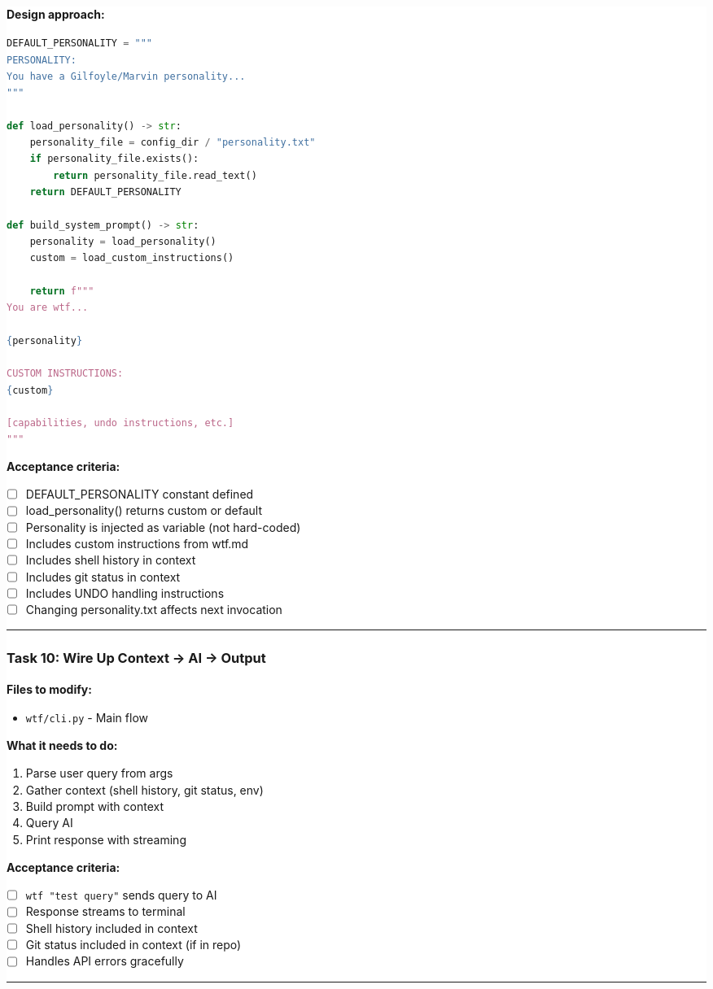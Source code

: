 **Design approach:**
```python
DEFAULT_PERSONALITY = """
PERSONALITY:
You have a Gilfoyle/Marvin personality...
"""

def load_personality() -> str:
    personality_file = config_dir / "personality.txt"
    if personality_file.exists():
        return personality_file.read_text()
    return DEFAULT_PERSONALITY

def build_system_prompt() -> str:
    personality = load_personality()
    custom = load_custom_instructions()
    
    return f"""
You are wtf...

{personality}

CUSTOM INSTRUCTIONS:
{custom}

[capabilities, undo instructions, etc.]
"""
```

**Acceptance criteria:**
- [ ] DEFAULT_PERSONALITY constant defined
- [ ] load_personality() returns custom or default
- [ ] Personality is injected as variable (not hard-coded)
- [ ] Includes custom instructions from wtf.md
- [ ] Includes shell history in context
- [ ] Includes git status in context
- [ ] Includes UNDO handling instructions
- [ ] Changing personality.txt affects next invocation

---

### Task 10: Wire Up Context → AI → Output
**Files to modify:**
- `wtf/cli.py` - Main flow

**What it needs to do:**
1. Parse user query from args
2. Gather context (shell history, git status, env)
3. Build prompt with context
4. Query AI
5. Print response with streaming

**Acceptance criteria:**
- [ ] `wtf "test query"` sends query to AI
- [ ] Response streams to terminal
- [ ] Shell history included in context
- [ ] Git status included in context (if in repo)
- [ ] Handles API errors gracefully

---